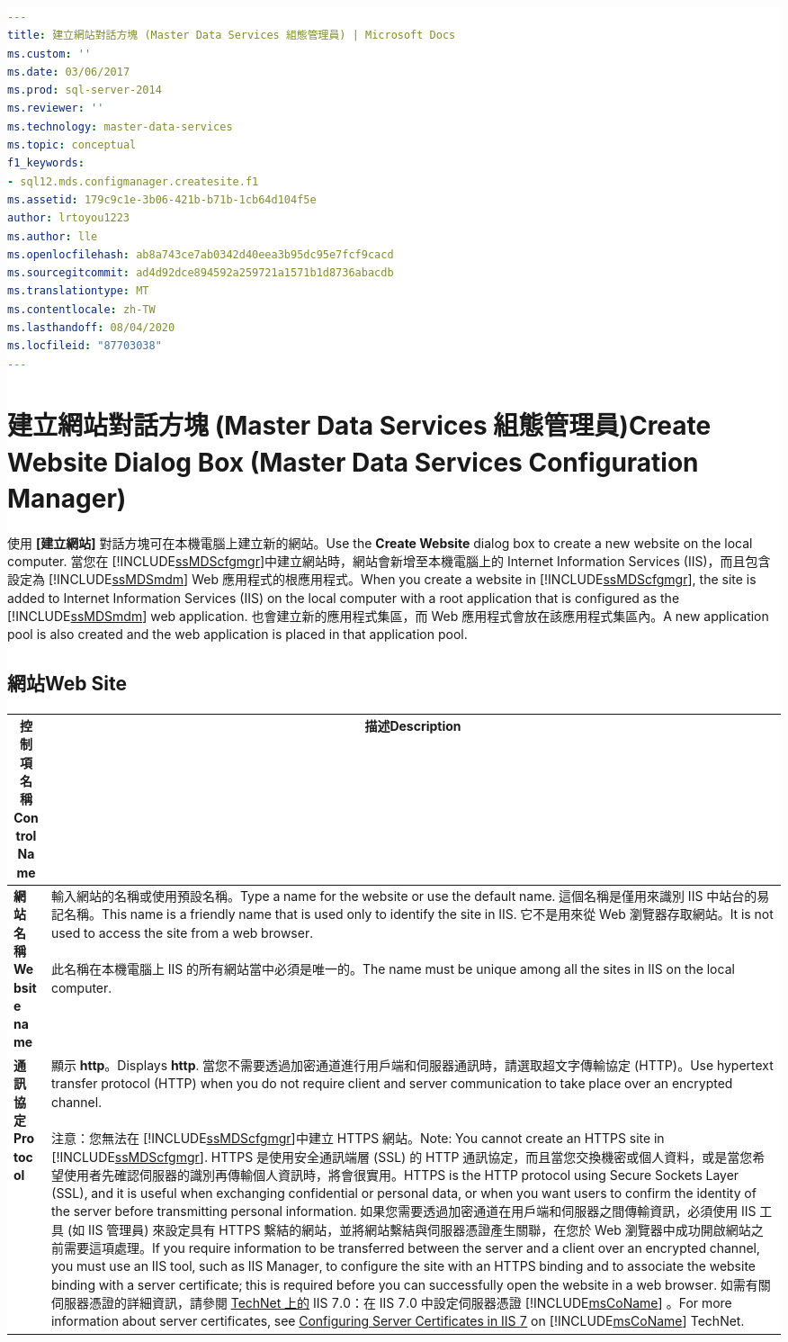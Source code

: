 ```yaml
---
title: 建立網站對話方塊 (Master Data Services 組態管理員) | Microsoft Docs
ms.custom: ''
ms.date: 03/06/2017
ms.prod: sql-server-2014
ms.reviewer: ''
ms.technology: master-data-services
ms.topic: conceptual
f1_keywords:
- sql12.mds.configmanager.createsite.f1
ms.assetid: 179c9c1e-3b06-421b-b71b-1cb64d104f5e
author: lrtoyou1223
ms.author: lle
ms.openlocfilehash: ab8a743ce7ab0342d40eea3b95dc95e7fcf9cacd
ms.sourcegitcommit: ad4d92dce894592a259721a1571b1d8736abacdb
ms.translationtype: MT
ms.contentlocale: zh-TW
ms.lasthandoff: 08/04/2020
ms.locfileid: "87703038"
---
```

# <a name="create-website-dialog-box-master-data-services-configuration-manager"></a><span data-ttu-id="8cf6a-102">建立網站對話方塊 (Master Data Services 組態管理員)</span><span class="sxs-lookup"><span data-stu-id="8cf6a-102">Create Website Dialog Box (Master Data Services Configuration Manager)</span></span>
  <span data-ttu-id="8cf6a-103">使用 **[建立網站]** 對話方塊可在本機電腦上建立新的網站。</span><span class="sxs-lookup"><span data-stu-id="8cf6a-103">Use the **Create Website** dialog box to create a new website on the local computer.</span></span> <span data-ttu-id="8cf6a-104">當您在 [!INCLUDE[ssMDScfgmgr](../includes/ssmdscfgmgr-md.md)]中建立網站時，網站會新增至本機電腦上的 Internet Information Services (IIS)，而且包含設定為 [!INCLUDE[ssMDSmdm](../includes/ssmdsmdm-md.md)] Web 應用程式的根應用程式。</span><span class="sxs-lookup"><span data-stu-id="8cf6a-104">When you create a website in [!INCLUDE[ssMDScfgmgr](../includes/ssmdscfgmgr-md.md)], the site is added to Internet Information Services (IIS) on the local computer with a root application that is configured as the [!INCLUDE[ssMDSmdm](../includes/ssmdsmdm-md.md)] web application.</span></span> <span data-ttu-id="8cf6a-105">也會建立新的應用程式集區，而 Web 應用程式會放在該應用程式集區內。</span><span class="sxs-lookup"><span data-stu-id="8cf6a-105">A new application pool is also created and the web application is placed in that application pool.</span></span>  
  
## <a name="web-site"></a><span data-ttu-id="8cf6a-106">網站</span><span class="sxs-lookup"><span data-stu-id="8cf6a-106">Web Site</span></span>  
  
|<span data-ttu-id="8cf6a-107">控制項名稱</span><span class="sxs-lookup"><span data-stu-id="8cf6a-107">Control Name</span></span>|<span data-ttu-id="8cf6a-108">描述</span><span class="sxs-lookup"><span data-stu-id="8cf6a-108">Description</span></span>|  
|------------------|-----------------|  
|<span data-ttu-id="8cf6a-109">**網站名稱**</span><span class="sxs-lookup"><span data-stu-id="8cf6a-109">**Website name**</span></span>|<span data-ttu-id="8cf6a-110">輸入網站的名稱或使用預設名稱。</span><span class="sxs-lookup"><span data-stu-id="8cf6a-110">Type a name for the website or use the default name.</span></span> <span data-ttu-id="8cf6a-111">這個名稱是僅用來識別 IIS 中站台的易記名稱。</span><span class="sxs-lookup"><span data-stu-id="8cf6a-111">This name is a friendly name that is used only to identify the site in IIS.</span></span> <span data-ttu-id="8cf6a-112">它不是用來從 Web 瀏覽器存取網站。</span><span class="sxs-lookup"><span data-stu-id="8cf6a-112">It is not used to access the site from a web browser.</span></span><br /><br /> <span data-ttu-id="8cf6a-113">此名稱在本機電腦上 IIS 的所有網站當中必須是唯一的。</span><span class="sxs-lookup"><span data-stu-id="8cf6a-113">The name must be unique among all the sites in IIS on the local computer.</span></span>|  
|<span data-ttu-id="8cf6a-114">**通訊協定**</span><span class="sxs-lookup"><span data-stu-id="8cf6a-114">**Protocol**</span></span>|<span data-ttu-id="8cf6a-115">顯示 **http**。</span><span class="sxs-lookup"><span data-stu-id="8cf6a-115">Displays **http**.</span></span> <span data-ttu-id="8cf6a-116">當您不需要透過加密通道進行用戶端和伺服器通訊時，請選取超文字傳輸協定 (HTTP)。</span><span class="sxs-lookup"><span data-stu-id="8cf6a-116">Use hypertext transfer protocol (HTTP) when you do not require client and server communication to take place over an encrypted channel.</span></span><br /><br /> <span data-ttu-id="8cf6a-117">注意：您無法在 [!INCLUDE[ssMDScfgmgr](../includes/ssmdscfgmgr-md.md)]中建立 HTTPS 網站。</span><span class="sxs-lookup"><span data-stu-id="8cf6a-117">Note: You cannot create an HTTPS site in [!INCLUDE[ssMDScfgmgr](../includes/ssmdscfgmgr-md.md)].</span></span> <span data-ttu-id="8cf6a-118">HTTPS 是使用安全通訊端層 (SSL) 的 HTTP 通訊協定，而且當您交換機密或個人資料，或是當您希望使用者先確認伺服器的識別再傳輸個人資訊時，將會很實用。</span><span class="sxs-lookup"><span data-stu-id="8cf6a-118">HTTPS is the HTTP protocol using Secure Sockets Layer (SSL), and it is useful when exchanging confidential or personal data, or when you want users to confirm the identity of the server before transmitting personal information.</span></span> <span data-ttu-id="8cf6a-119">如果您需要透過加密通道在用戶端和伺服器之間傳輸資訊，必須使用 IIS 工具 (如 IIS 管理員) 來設定具有 HTTPS 繫結的網站，並將網站繫結與伺服器憑證產生關聯，在您於 Web 瀏覽器中成功開啟網站之前需要這項處理。</span><span class="sxs-lookup"><span data-stu-id="8cf6a-119">If you require information to be transferred between the server and a client over an encrypted channel, you must use an IIS tool, such as IIS Manager, to configure the site with an HTTPS binding and to associate the website binding with a server certificate; this is required before you can successfully open the website in a web browser.</span></span> <span data-ttu-id="8cf6a-120">如需有關伺服器憑證的詳細資訊，請參閱 [TechNet 上的](https://go.microsoft.com/fwlink/?LinkId=163220) IIS 7.0：在 IIS 7.0 中設定伺服器憑證 [!INCLUDE[msCoName](../includes/msconame-md.md)] 。</span><span class="sxs-lookup"><span data-stu-id="8cf6a-120">For more information about server certificates, see [Configuring Server Certificates in IIS 7](https://go.microsoft.com/fwlink/?LinkId=163220) on [!INCLUDE[msCoName](../includes/msconame-md.md)] TechNet.</span></span>|  